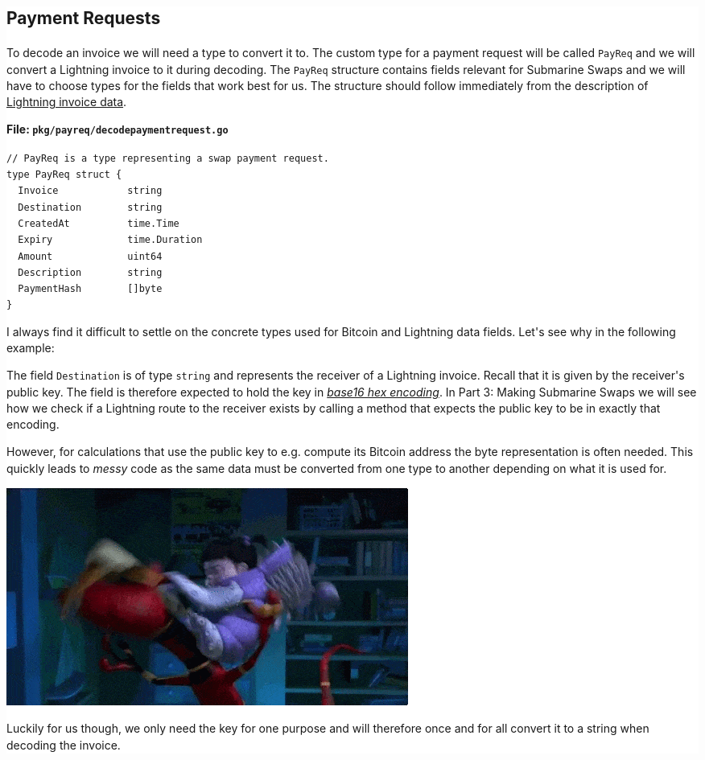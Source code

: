 ## Payment Requests

To decode an invoice we will need a type to convert it to. The custom type for a payment request will be called `PayReq` and we will convert a Lightning invoice to it during decoding. The `PayReq` structure contains fields relevant for Submarine Swaps and we will have to choose types for the fields that work best for us. The structure should follow immediately from the description of [Lightning invoice data](#lightning-invoice-data-bolt11).

**File: `pkg/payreq/decodepaymentrequest.go`**
```golang
// PayReq is a type representing a swap payment request.
type PayReq struct {
  Invoice            string
  Destination        string
  CreatedAt          time.Time
  Expiry             time.Duration
  Amount             uint64
  Description        string
  PaymentHash        []byte
}
```

I always find it difficult to settle on the concrete types used for Bitcoin and Lightning data fields. Let's see why in the following example:

The field `Destination` is of type `string` and represents the receiver of a Lightning invoice. Recall that it is given by the receiver's public key. The field is therefore expected to hold the key in [_base16 hex encoding_](https://en.wikipedia.org/wiki/Hexadecimal#Base16_(Transfer_encoding)). In Part 3: Making Submarine Swaps we will see how we check if a Lightning route to the receiver exists by calling a method that expects the public key to be in exactly that encoding.

However, for calculations that use the public key to e.g. compute its Bitcoin address the byte representation is often needed. This quickly leads to _messy_ code as the same data must be converted from one type to another depending on what it is used for.

![changing between types](images/changing_types.gif)

Luckily for us though, we only need the key for one purpose and will therefore once and for all convert it to a string when decoding the invoice.
